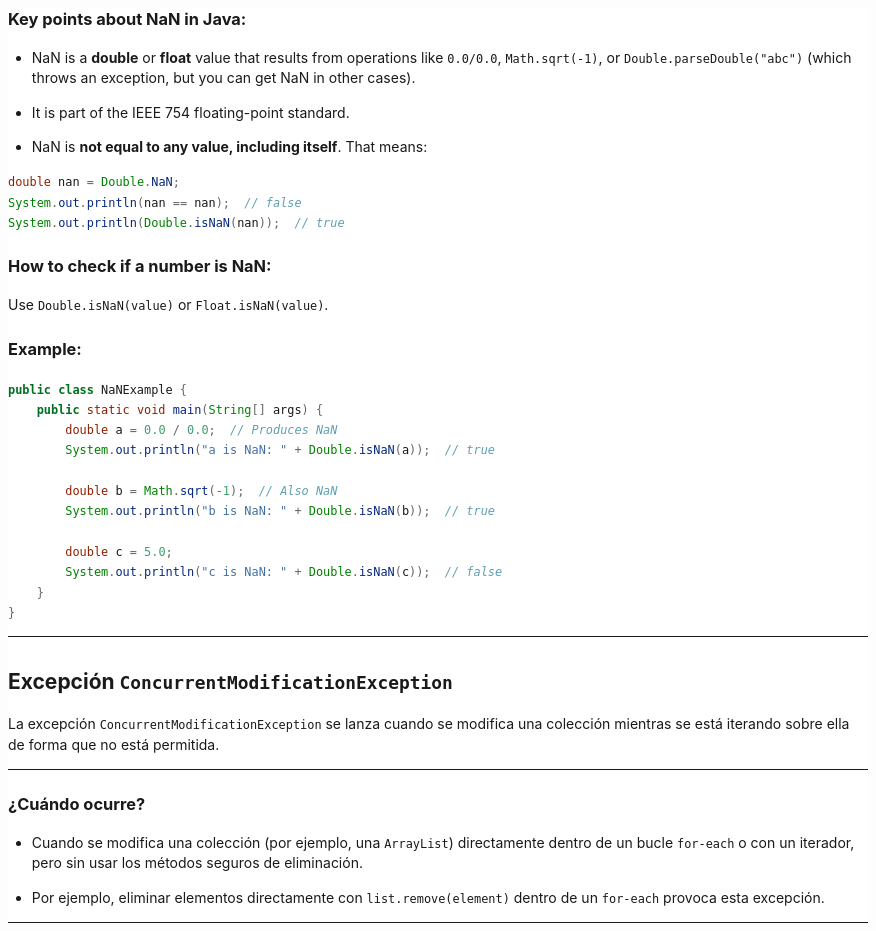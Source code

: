 ### Key points about NaN in Java:

- NaN is a **double** or **float** value that results from operations like `0.0/0.0`, `Math.sqrt(-1)`, or `Double.parseDouble("abc")` (which throws an exception, but you can get NaN in other cases).
    
- It is part of the IEEE 754 floating-point standard.
    
- NaN is **not equal to any value, including itself**. That means:
    

```java
double nan = Double.NaN;
System.out.println(nan == nan);  // false
System.out.println(Double.isNaN(nan));  // true
```

### How to check if a number is NaN:

Use `Double.isNaN(value)` or `Float.isNaN(value)`.

### Example:

```java
public class NaNExample {
    public static void main(String[] args) {
        double a = 0.0 / 0.0;  // Produces NaN
        System.out.println("a is NaN: " + Double.isNaN(a));  // true

        double b = Math.sqrt(-1);  // Also NaN
        System.out.println("b is NaN: " + Double.isNaN(b));  // true

        double c = 5.0;
        System.out.println("c is NaN: " + Double.isNaN(c));  // false
    }
}
```

---

## Excepción `ConcurrentModificationException`

La excepción `ConcurrentModificationException` se lanza cuando se modifica una colección mientras se está iterando sobre ella de forma que no está permitida.

---

### ¿Cuándo ocurre?

- Cuando se modifica una colección (por ejemplo, una `ArrayList`) directamente dentro de un bucle `for-each` o con un iterador, pero sin usar los métodos seguros de eliminación.
    
- Por ejemplo, eliminar elementos directamente con `list.remove(element)` dentro de un `for-each` provoca esta excepción.
    

---
